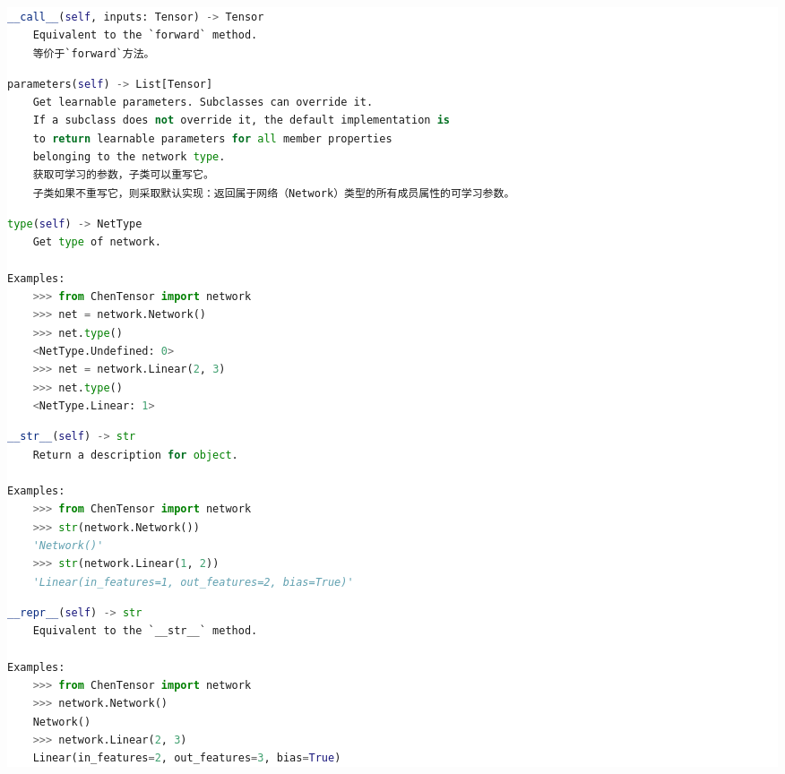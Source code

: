 

```python
__call__(self, inputs: Tensor) -> Tensor
	Equivalent to the `forward` method.
	等价于`forward`方法。
```



```python
parameters(self) -> List[Tensor]
	Get learnable parameters. Subclasses can override it.
	If a subclass does not override it, the default implementation is
	to return learnable parameters for all member properties
	belonging to the network type.
	获取可学习的参数，子类可以重写它。
	子类如果不重写它，则采取默认实现：返回属于网络（Network）类型的所有成员属性的可学习参数。
```



```python
type(self) -> NetType
	Get type of network.
   
Examples:
    >>> from ChenTensor import network
    >>> net = network.Network()
    >>> net.type()
    <NetType.Undefined: 0>
    >>> net = network.Linear(2, 3)
    >>> net.type()
    <NetType.Linear: 1>
```



```python
__str__(self) -> str
	Return a description for object.
   
Examples:
    >>> from ChenTensor import network
    >>> str(network.Network())
    'Network()'
    >>> str(network.Linear(1, 2))
    'Linear(in_features=1, out_features=2, bias=True)'
```



```python
__repr__(self) -> str
	Equivalent to the `__str__` method.

Examples:
	>>> from ChenTensor import network
	>>> network.Network()
    Network()
    >>> network.Linear(2, 3)
    Linear(in_features=2, out_features=3, bias=True)
```
